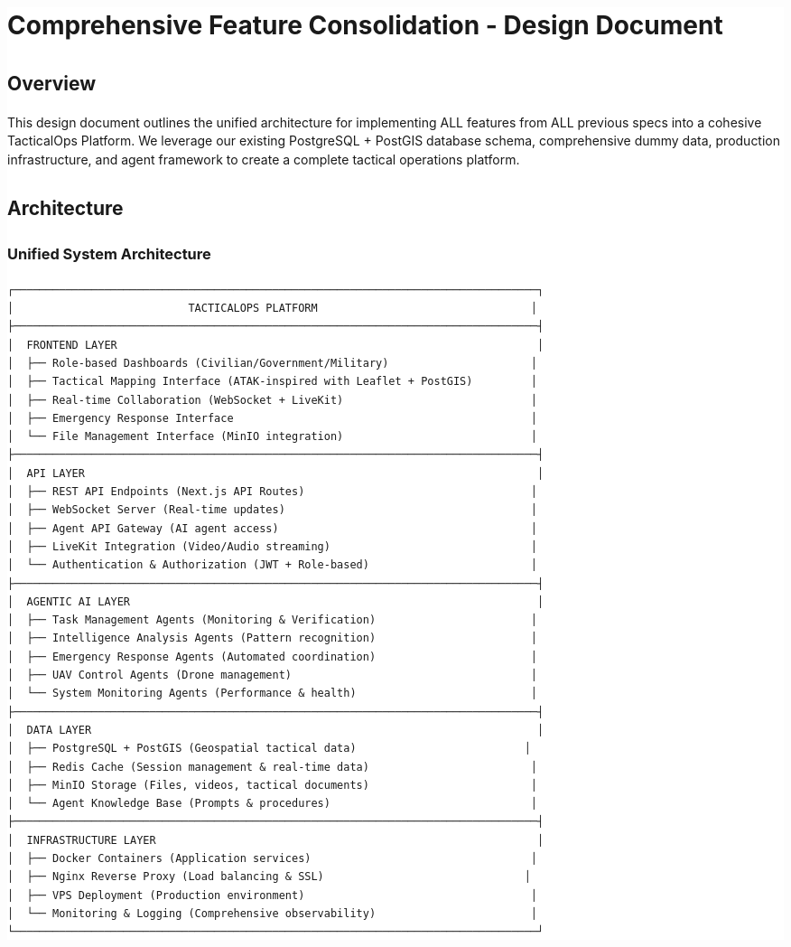 # Comprehensive Feature Consolidation - Design Document

## Overview

This design document outlines the unified architecture for implementing ALL features from ALL previous specs into a cohesive TacticalOps Platform. We leverage our existing PostgreSQL + PostGIS database schema, comprehensive dummy data, production infrastructure, and agent framework to create a complete tactical operations platform.

## Architecture

### Unified System Architecture

```
┌─────────────────────────────────────────────────────────────────────────────────┐
│                           TACTICALOPS PLATFORM                                 │
├─────────────────────────────────────────────────────────────────────────────────┤
│  FRONTEND LAYER                                                                 │
│  ├── Role-based Dashboards (Civilian/Government/Military)                      │
│  ├── Tactical Mapping Interface (ATAK-inspired with Leaflet + PostGIS)         │
│  ├── Real-time Collaboration (WebSocket + LiveKit)                             │
│  ├── Emergency Response Interface                                              │
│  └── File Management Interface (MinIO integration)                             │
├─────────────────────────────────────────────────────────────────────────────────┤
│  API LAYER                                                                      │
│  ├── REST API Endpoints (Next.js API Routes)                                   │
│  ├── WebSocket Server (Real-time updates)                                      │
│  ├── Agent API Gateway (AI agent access)                                       │
│  ├── LiveKit Integration (Video/Audio streaming)                               │
│  └── Authentication & Authorization (JWT + Role-based)                         │
├─────────────────────────────────────────────────────────────────────────────────┤
│  AGENTIC AI LAYER                                                               │
│  ├── Task Management Agents (Monitoring & Verification)                        │
│  ├── Intelligence Analysis Agents (Pattern recognition)                        │
│  ├── Emergency Response Agents (Automated coordination)                        │
│  ├── UAV Control Agents (Drone management)                                     │
│  └── System Monitoring Agents (Performance & health)                           │
├─────────────────────────────────────────────────────────────────────────────────┤
│  DATA LAYER                                                                     │
│  ├── PostgreSQL + PostGIS (Geospatial tactical data)                          │
│  ├── Redis Cache (Session management & real-time data)                         │
│  ├── MinIO Storage (Files, videos, tactical documents)                         │
│  └── Agent Knowledge Base (Prompts & procedures)                               │
├─────────────────────────────────────────────────────────────────────────────────┤
│  INFRASTRUCTURE LAYER                                                           │
│  ├── Docker Containers (Application services)                                  │
│  ├── Nginx Reverse Proxy (Load balancing & SSL)                               │
│  ├── VPS Deployment (Production environment)                                   │
│  └── Monitoring & Logging (Comprehensive observability)                        │
└─────────────────────────────────────────────────────────────────────────────────┘
```
